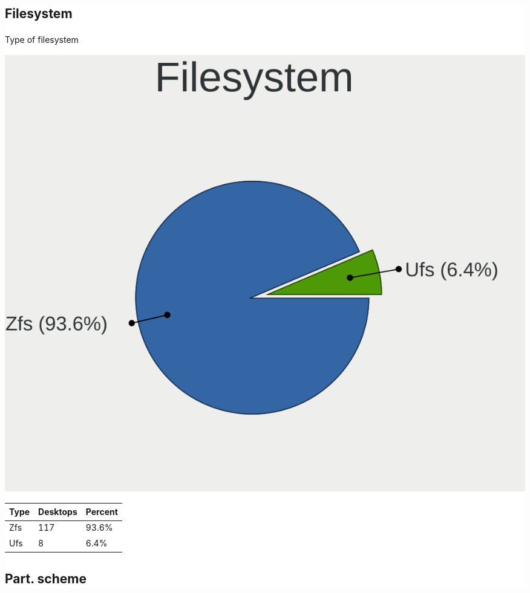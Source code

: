 Filesystem
----------

Type of filesystem

![Filesystem](./images/pie_chart_bsd/os_filesystem.svg)


| Type | Desktops | Percent |
|------|----------|---------|
| Zfs  | 117      | 93.6%   |
| Ufs  | 8        | 6.4%    |

Part. scheme
------------
